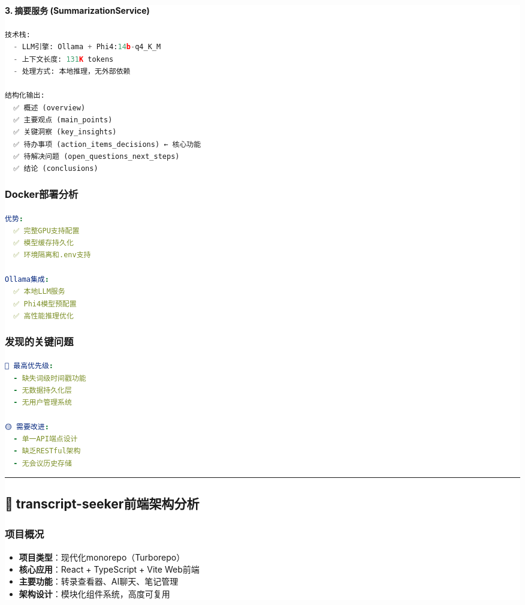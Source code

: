 #### 3. 摘要服务 (SummarizationService)
```python
技术栈:
  - LLM引擎: Ollama + Phi4:14b-q4_K_M
  - 上下文长度: 131K tokens
  - 处理方式: 本地推理，无外部依赖
  
结构化输出:
  ✅ 概述 (overview)
  ✅ 主要观点 (main_points)  
  ✅ 关键洞察 (key_insights)
  ✅ 待办事项 (action_items_decisions) ← 核心功能
  ✅ 待解决问题 (open_questions_next_steps)
  ✅ 结论 (conclusions)
```

### Docker部署分析
```yaml
优势:
  ✅ 完整GPU支持配置
  ✅ 模型缓存持久化
  ✅ 环境隔离和.env支持
  
Ollama集成:
  ✅ 本地LLM服务
  ✅ Phi4模型预配置
  ✅ 高性能推理优化
```

### 发现的关键问题
```yaml
🔴 最高优先级:
  - 缺失词级时间戳功能
  - 无数据持久化层
  - 无用户管理系统
  
🟡 需要改进:
  - 单一API端点设计
  - 缺乏RESTful架构
  - 无会议历史存储
```

---

## 🎨 transcript-seeker前端架构分析

### 项目概况
- **项目类型**：现代化monorepo（Turborepo）
- **核心应用**：React + TypeScript + Vite Web前端  
- **主要功能**：转录查看器、AI聊天、笔记管理
- **架构设计**：模块化组件系统，高度可复用
